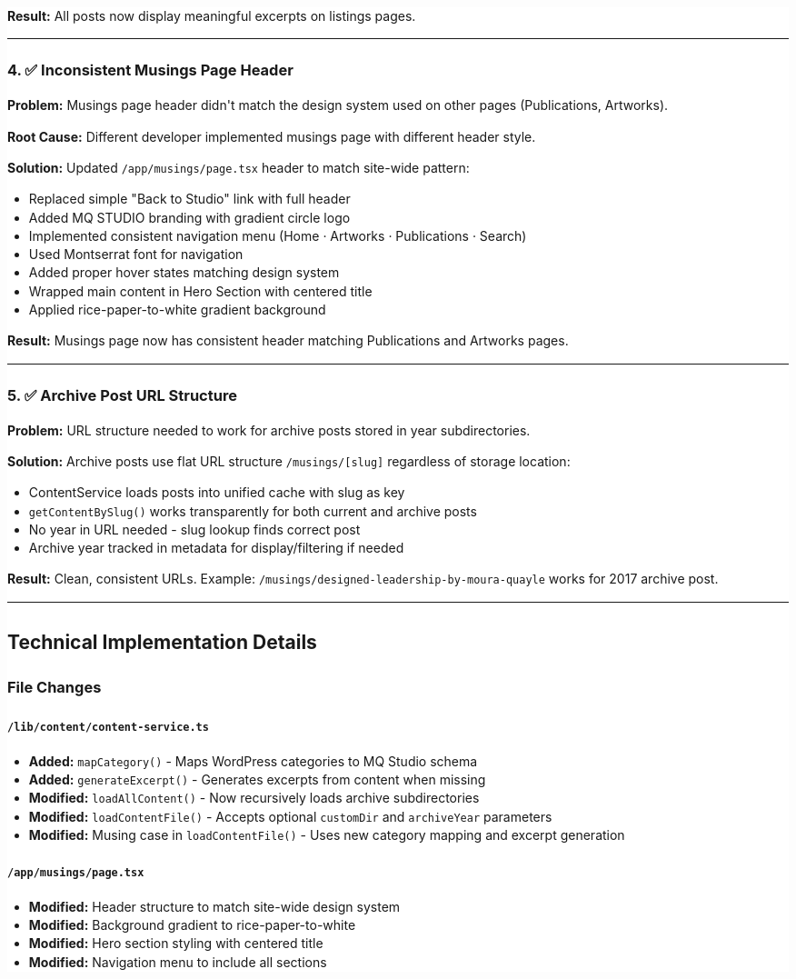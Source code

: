 **Result:** All posts now display meaningful excerpts on listings pages.

---

### 4. ✅ Inconsistent Musings Page Header
**Problem:** Musings page header didn't match the design system used on other pages (Publications, Artworks).

**Root Cause:** Different developer implemented musings page with different header style.

**Solution:** Updated `/app/musings/page.tsx` header to match site-wide pattern:
- Replaced simple "Back to Studio" link with full header
- Added MQ STUDIO branding with gradient circle logo
- Implemented consistent navigation menu (Home · Artworks · Publications · Search)
- Used Montserrat font for navigation
- Added proper hover states matching design system
- Wrapped main content in Hero Section with centered title
- Applied rice-paper-to-white gradient background

**Result:** Musings page now has consistent header matching Publications and Artworks pages.

---

### 5. ✅ Archive Post URL Structure
**Problem:** URL structure needed to work for archive posts stored in year subdirectories.

**Solution:** Archive posts use flat URL structure `/musings/[slug]` regardless of storage location:
- ContentService loads posts into unified cache with slug as key
- `getContentBySlug()` works transparently for both current and archive posts
- No year in URL needed - slug lookup finds correct post
- Archive year tracked in metadata for display/filtering if needed

**Result:** Clean, consistent URLs. Example: `/musings/designed-leadership-by-moura-quayle` works for 2017 archive post.

---

## Technical Implementation Details

### File Changes

#### `/lib/content/content-service.ts`
- **Added:** `mapCategory()` - Maps WordPress categories to MQ Studio schema
- **Added:** `generateExcerpt()` - Generates excerpts from content when missing
- **Modified:** `loadAllContent()` - Now recursively loads archive subdirectories
- **Modified:** `loadContentFile()` - Accepts optional `customDir` and `archiveYear` parameters
- **Modified:** Musing case in `loadContentFile()` - Uses new category mapping and excerpt generation

#### `/app/musings/page.tsx`
- **Modified:** Header structure to match site-wide design system
- **Modified:** Background gradient to rice-paper-to-white
- **Modified:** Hero section styling with centered title
- **Modified:** Navigation menu to include all sections

